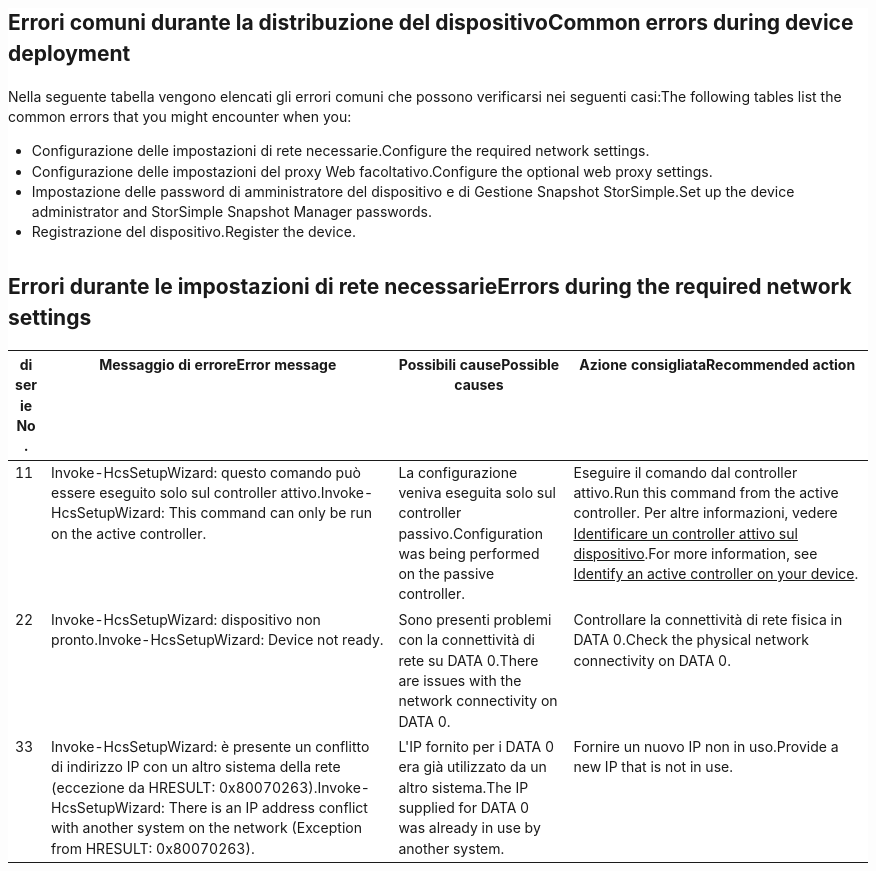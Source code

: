 ## <a name="common-errors-during-device-deployment"></a><span data-ttu-id="8f0bc-150">Errori comuni durante la distribuzione del dispositivo</span><span class="sxs-lookup"><span data-stu-id="8f0bc-150">Common errors during device deployment</span></span>
<span data-ttu-id="8f0bc-151">Nella seguente tabella vengono elencati gli errori comuni che possono verificarsi nei seguenti casi:</span><span class="sxs-lookup"><span data-stu-id="8f0bc-151">The following tables list the common errors that you might encounter when you:</span></span>

* <span data-ttu-id="8f0bc-152">Configurazione delle impostazioni di rete necessarie.</span><span class="sxs-lookup"><span data-stu-id="8f0bc-152">Configure the required network settings.</span></span>
* <span data-ttu-id="8f0bc-153">Configurazione delle impostazioni del proxy Web facoltativo.</span><span class="sxs-lookup"><span data-stu-id="8f0bc-153">Configure the optional web proxy settings.</span></span>
* <span data-ttu-id="8f0bc-154">Impostazione delle password di amministratore del dispositivo e di Gestione Snapshot StorSimple.</span><span class="sxs-lookup"><span data-stu-id="8f0bc-154">Set up the device administrator and StorSimple Snapshot Manager passwords.</span></span> 
* <span data-ttu-id="8f0bc-155">Registrazione del dispositivo.</span><span class="sxs-lookup"><span data-stu-id="8f0bc-155">Register the device.</span></span> 

## <a name="errors-during-the-required-network-settings"></a><span data-ttu-id="8f0bc-156">Errori durante le impostazioni di rete necessarie</span><span class="sxs-lookup"><span data-stu-id="8f0bc-156">Errors during the required network settings</span></span>
| <span data-ttu-id="8f0bc-157">di serie</span><span class="sxs-lookup"><span data-stu-id="8f0bc-157">No.</span></span> | <span data-ttu-id="8f0bc-158">Messaggio di errore</span><span class="sxs-lookup"><span data-stu-id="8f0bc-158">Error message</span></span> | <span data-ttu-id="8f0bc-159">Possibili cause</span><span class="sxs-lookup"><span data-stu-id="8f0bc-159">Possible causes</span></span> | <span data-ttu-id="8f0bc-160">Azione consigliata</span><span class="sxs-lookup"><span data-stu-id="8f0bc-160">Recommended action</span></span> |
| --- | --- | --- | --- |
| <span data-ttu-id="8f0bc-161">1</span><span class="sxs-lookup"><span data-stu-id="8f0bc-161">1</span></span> |<span data-ttu-id="8f0bc-162">Invoke-HcsSetupWizard: questo comando può essere eseguito solo sul controller attivo.</span><span class="sxs-lookup"><span data-stu-id="8f0bc-162">Invoke-HcsSetupWizard: This command can only be run on the active controller.</span></span> |<span data-ttu-id="8f0bc-163">La configurazione veniva eseguita solo sul controller passivo.</span><span class="sxs-lookup"><span data-stu-id="8f0bc-163">Configuration was being performed on the passive controller.</span></span> |<span data-ttu-id="8f0bc-164">Eseguire il comando dal controller attivo.</span><span class="sxs-lookup"><span data-stu-id="8f0bc-164">Run this command from the active controller.</span></span> <span data-ttu-id="8f0bc-165">Per altre informazioni, vedere [Identificare un controller attivo sul dispositivo](storsimple-controller-replacement.md#identify-the-active-controller-on-your-device).</span><span class="sxs-lookup"><span data-stu-id="8f0bc-165">For more information, see [Identify an active controller on your device](storsimple-controller-replacement.md#identify-the-active-controller-on-your-device).</span></span> |
| <span data-ttu-id="8f0bc-166">2</span><span class="sxs-lookup"><span data-stu-id="8f0bc-166">2</span></span> |<span data-ttu-id="8f0bc-167">Invoke-HcsSetupWizard: dispositivo non pronto.</span><span class="sxs-lookup"><span data-stu-id="8f0bc-167">Invoke-HcsSetupWizard: Device not ready.</span></span> |<span data-ttu-id="8f0bc-168">Sono presenti problemi con la connettività di rete su DATA 0.</span><span class="sxs-lookup"><span data-stu-id="8f0bc-168">There are issues with the network connectivity on DATA 0.</span></span> |<span data-ttu-id="8f0bc-169">Controllare la connettività di rete fisica in DATA 0.</span><span class="sxs-lookup"><span data-stu-id="8f0bc-169">Check the physical network connectivity on DATA 0.</span></span> |
| <span data-ttu-id="8f0bc-170">3</span><span class="sxs-lookup"><span data-stu-id="8f0bc-170">3</span></span> |<span data-ttu-id="8f0bc-171">Invoke-HcsSetupWizard: è presente un conflitto di indirizzo IP con un altro sistema della rete (eccezione da HRESULT: 0x80070263).</span><span class="sxs-lookup"><span data-stu-id="8f0bc-171">Invoke-HcsSetupWizard: There is an IP address conflict with another system on the network (Exception from HRESULT: 0x80070263).</span></span> |<span data-ttu-id="8f0bc-172">L'IP fornito per i DATA 0 era già utilizzato da un altro sistema.</span><span class="sxs-lookup"><span data-stu-id="8f0bc-172">The IP supplied for DATA 0 was already in use by another system.</span></span> |<span data-ttu-id="8f0bc-173">Fornire un nuovo IP non in uso.</span><span class="sxs-lookup"><span data-stu-id="8f0bc-173">Provide a new IP that is not in use.</span></span> |